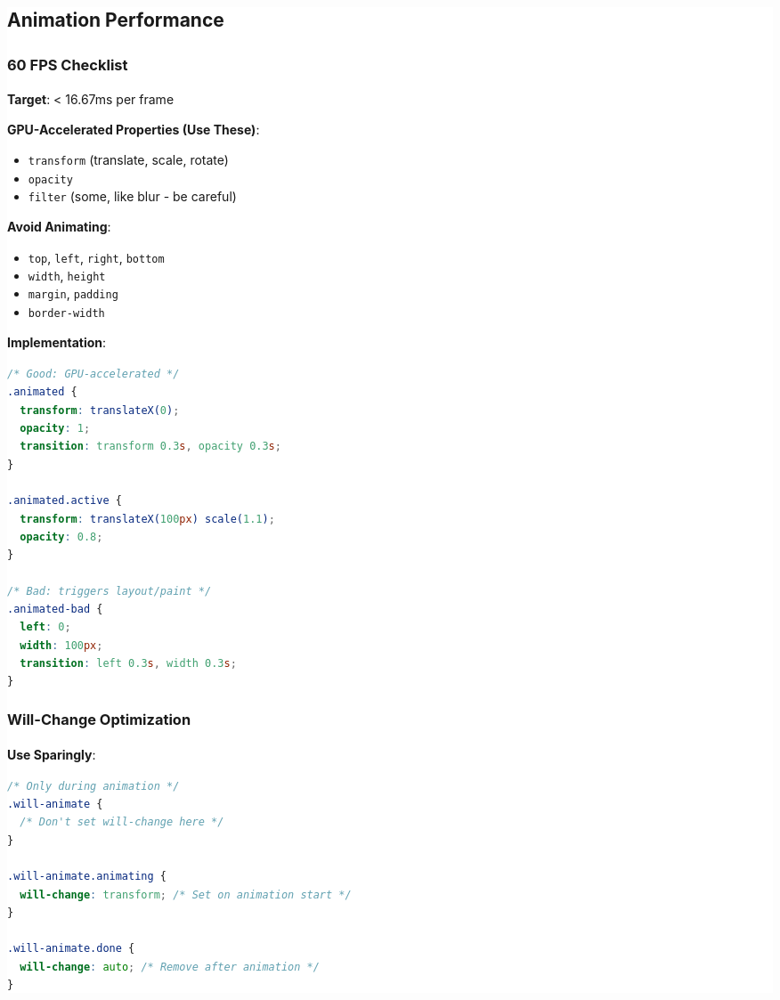 
## Animation Performance

### 60 FPS Checklist

**Target**: < 16.67ms per frame

**GPU-Accelerated Properties (Use These)**:
- `transform` (translate, scale, rotate)
- `opacity`
- `filter` (some, like blur - be careful)

**Avoid Animating**:
- `top`, `left`, `right`, `bottom`
- `width`, `height`
- `margin`, `padding`
- `border-width`

**Implementation**:
```css
/* Good: GPU-accelerated */
.animated {
  transform: translateX(0);
  opacity: 1;
  transition: transform 0.3s, opacity 0.3s;
}

.animated.active {
  transform: translateX(100px) scale(1.1);
  opacity: 0.8;
}

/* Bad: triggers layout/paint */
.animated-bad {
  left: 0;
  width: 100px;
  transition: left 0.3s, width 0.3s;
}
```

### Will-Change Optimization

**Use Sparingly**:
```css
/* Only during animation */
.will-animate {
  /* Don't set will-change here */
}

.will-animate.animating {
  will-change: transform; /* Set on animation start */
}

.will-animate.done {
  will-change: auto; /* Remove after animation */
}
```
